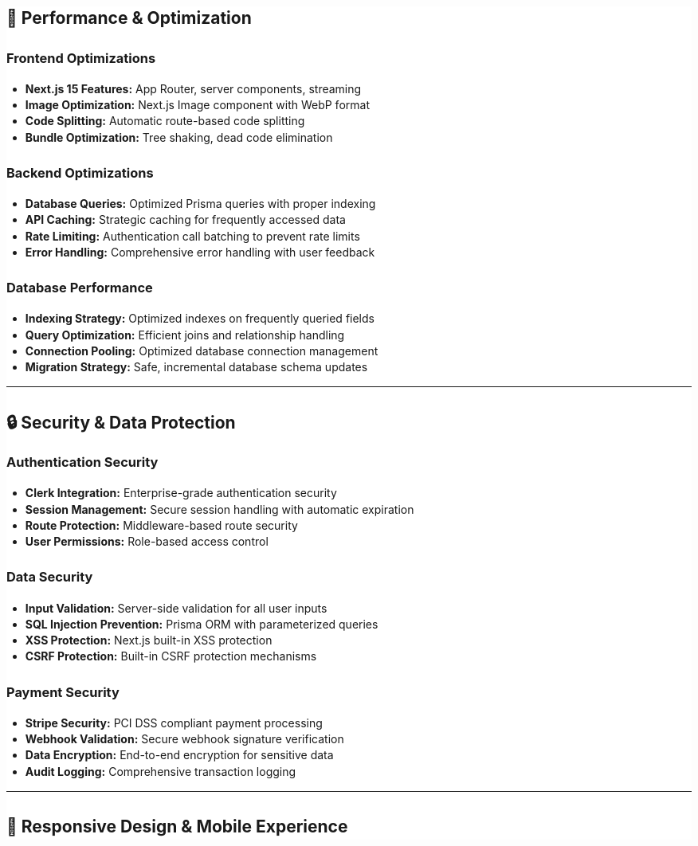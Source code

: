 
## 🚀 Performance & Optimization

### Frontend Optimizations

- **Next.js 15 Features:** App Router, server components, streaming
- **Image Optimization:** Next.js Image component with WebP format
- **Code Splitting:** Automatic route-based code splitting
- **Bundle Optimization:** Tree shaking, dead code elimination

### Backend Optimizations

- **Database Queries:** Optimized Prisma queries with proper indexing
- **API Caching:** Strategic caching for frequently accessed data
- **Rate Limiting:** Authentication call batching to prevent rate limits
- **Error Handling:** Comprehensive error handling with user feedback

### Database Performance

- **Indexing Strategy:** Optimized indexes on frequently queried fields
- **Query Optimization:** Efficient joins and relationship handling
- **Connection Pooling:** Optimized database connection management
- **Migration Strategy:** Safe, incremental database schema updates

---

## 🔒 Security & Data Protection

### Authentication Security

- **Clerk Integration:** Enterprise-grade authentication security
- **Session Management:** Secure session handling with automatic expiration
- **Route Protection:** Middleware-based route security
- **User Permissions:** Role-based access control

### Data Security

- **Input Validation:** Server-side validation for all user inputs
- **SQL Injection Prevention:** Prisma ORM with parameterized queries
- **XSS Protection:** Next.js built-in XSS protection
- **CSRF Protection:** Built-in CSRF protection mechanisms

### Payment Security

- **Stripe Security:** PCI DSS compliant payment processing
- **Webhook Validation:** Secure webhook signature verification
- **Data Encryption:** End-to-end encryption for sensitive data
- **Audit Logging:** Comprehensive transaction logging

---

## 📱 Responsive Design & Mobile Experience
